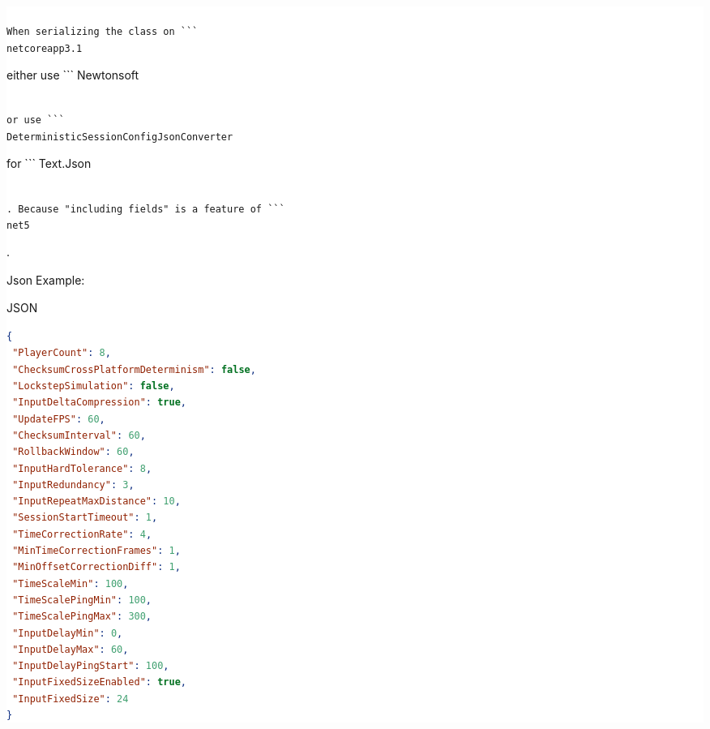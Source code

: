 ```

When serializing the class on ```
netcoreapp3.1
```

either use ```
Newtonsoft
```

or use ```
DeterministicSessionConfigJsonConverter
```

for ```
Text.Json
```

. Because "including fields" is a feature of ```
net5
```

.

Json Example:

JSON

```json
{
 "PlayerCount": 8,
 "ChecksumCrossPlatformDeterminism": false,
 "LockstepSimulation": false,
 "InputDeltaCompression": true,
 "UpdateFPS": 60,
 "ChecksumInterval": 60,
 "RollbackWindow": 60,
 "InputHardTolerance": 8,
 "InputRedundancy": 3,
 "InputRepeatMaxDistance": 10,
 "SessionStartTimeout": 1,
 "TimeCorrectionRate": 4,
 "MinTimeCorrectionFrames": 1,
 "MinOffsetCorrectionDiff": 1,
 "TimeScaleMin": 100,
 "TimeScalePingMin": 100,
 "TimeScalePingMax": 300,
 "InputDelayMin": 0,
 "InputDelayMax": 60,
 "InputDelayPingStart": 100,
 "InputFixedSizeEnabled": true,
 "InputFixedSize": 24
}

```
